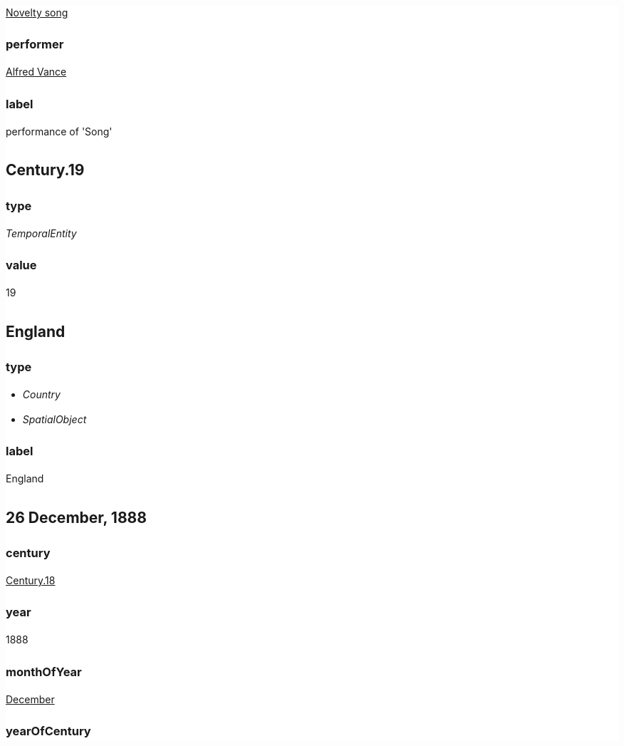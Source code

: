 [Novelty song](#Novelty-song)

### performer


[Alfred Vance](#Alfred-Vance)

### label


performance of 'Song'

## Century.19

### type


*TemporalEntity*

### value


19

## England

### type

 - *Country*

 - *SpatialObject*

### label


England

## 26 December, 1888

### century


[Century.18](#Century.18)

### year


1888

### monthOfYear


[December](#December)

### yearOfCentury
